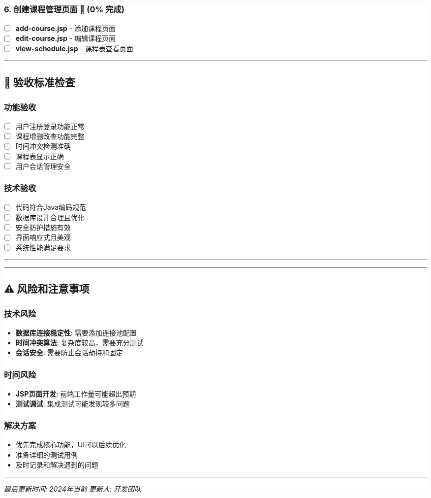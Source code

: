 ### 6. 创建课程管理页面 🔴 (0% 完成)
- [ ] **add-course.jsp** - 添加课程页面
- [ ] **edit-course.jsp** - 编辑课程页面
- [ ] **view-schedule.jsp** - 课程表查看页面

---

## 🎯 验收标准检查

### 功能验收
- [ ] 用户注册登录功能正常
- [ ] 课程增删改查功能完整
- [ ] 时间冲突检测准确
- [ ] 课程表显示正确
- [ ] 用户会话管理安全

### 技术验收
- [ ] 代码符合Java编码规范
- [ ] 数据库设计合理且优化
- [ ] 安全防护措施有效
- [ ] 界面响应式且美观
- [ ] 系统性能满足要求

---


---

## ⚠️ 风险和注意事项

### 技术风险
- **数据库连接稳定性**: 需要添加连接池配置
- **时间冲突算法**: 复杂度较高，需要充分测试
- **会话安全**: 需要防止会话劫持和固定

### 时间风险
- **JSP页面开发**: 前端工作量可能超出预期
- **测试调试**: 集成测试可能发现较多问题

### 解决方案
- 优先完成核心功能，UI可以后续优化
- 准备详细的测试用例
- 及时记录和解决遇到的问题



---

*最后更新时间: 2024年当前*
*更新人: 开发团队*